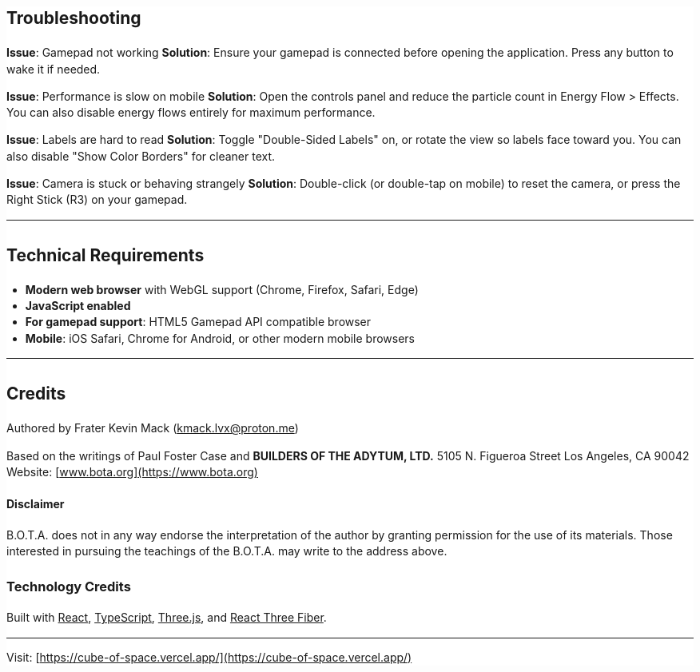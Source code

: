 
## Troubleshooting

**Issue**: Gamepad not working
**Solution**: Ensure your gamepad is connected before opening the application. Press any button to wake it if needed.

**Issue**: Performance is slow on mobile
**Solution**: Open the controls panel and reduce the particle count in Energy Flow > Effects. You can also disable energy flows entirely for maximum performance.

**Issue**: Labels are hard to read
**Solution**: Toggle "Double-Sided Labels" on, or rotate the view so labels face toward you. You can also disable "Show Color Borders" for cleaner text.

**Issue**: Camera is stuck or behaving strangely
**Solution**: Double-click (or double-tap on mobile) to reset the camera, or press the Right Stick (R3) on your gamepad.

---

## Technical Requirements

- **Modern web browser** with WebGL support (Chrome, Firefox, Safari, Edge)
- **JavaScript enabled**
- **For gamepad support**: HTML5 Gamepad API compatible browser
- **Mobile**: iOS Safari, Chrome for Android, or other modern mobile browsers

---

## Credits

Authored by Frater Kevin Mack (kmack.lvx@proton.me)

Based on the writings of Paul Foster Case and
**BUILDERS OF THE ADYTUM, LTD.**
5105 N. Figueroa Street
Los Angeles, CA 90042
Website: [www.bota.org](https://www.bota.org)

#### Disclaimer

B.O.T.A. does not in any way endorse the interpretation of the author by granting permission for the use of its materials. Those interested in pursuing the teachings of the B.O.T.A. may write to the address above.

### Technology Credits

Built with [React](https://react.dev/), [TypeScript](https://www.typescriptlang.org/), [Three.js](https://threejs.org/), and [React Three Fiber](https://docs.pmnd.rs/react-three-fiber).

---

Visit: [https://cube-of-space.vercel.app/](https://cube-of-space.vercel.app/)
